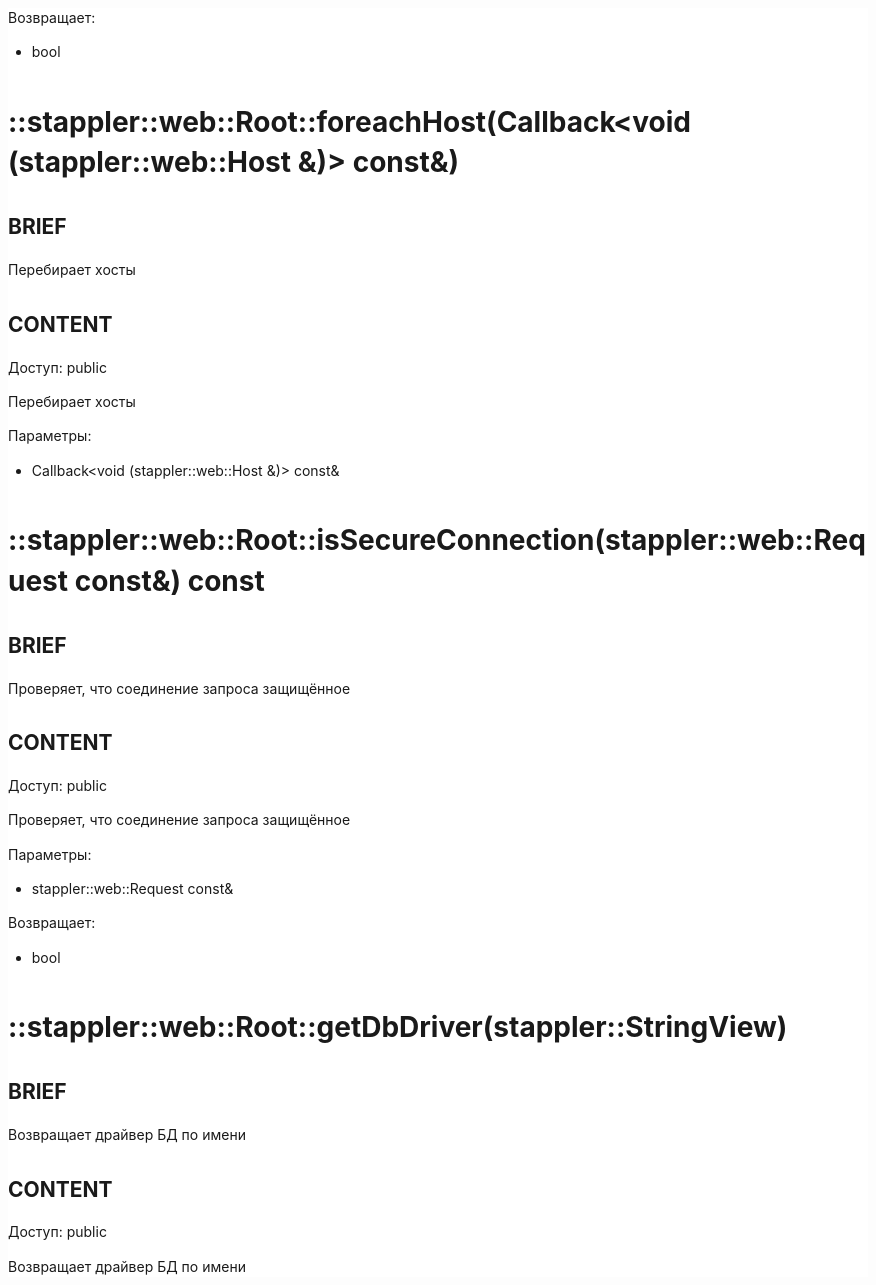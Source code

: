 Возвращает:
* bool

# ::stappler::web::Root::foreachHost(Callback<void (stappler::web::Host &)> const&)

## BRIEF

Перебирает хосты

## CONTENT

Доступ: public

Перебирает хосты

Параметры:
* Callback<void (stappler::web::Host &)> const&


# ::stappler::web::Root::isSecureConnection(stappler::web::Request const&) const

## BRIEF

Проверяет, что соединение запроса защищённое

## CONTENT

Доступ: public

Проверяет, что соединение запроса защищённое

Параметры:
* stappler::web::Request const&

Возвращает:
* bool

# ::stappler::web::Root::getDbDriver(stappler::StringView)

## BRIEF

Возвращает драйвер БД по имени

## CONTENT

Доступ: public

Возвращает драйвер БД по имени
